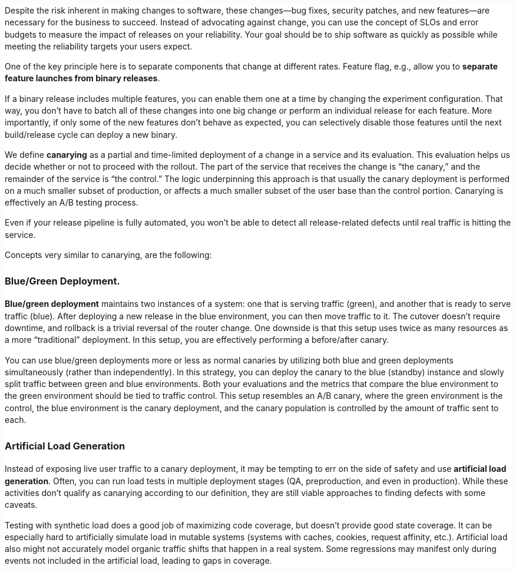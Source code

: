 Despite the risk inherent in making changes to software, these changes—bug fixes, security patches, and new features—are necessary for the business to succeed. Instead of advocating against change, you can use the concept of SLOs and error budgets to measure the impact of releases on your reliability. Your goal should be to ship software as quickly as possible while meeting the reliability targets your users expect.

One of the key principle here is to separate components that change at different rates. Feature flag, e.g., allow you to __separate feature launches from binary releases__. 

If a binary release includes multiple features, you can enable them one at a time by changing the experiment configuration. That way, you don’t have to batch all of these changes into one big change or perform an individual release for each feature. More importantly, if only some of the new features don’t behave as expected, you can selectively disable those features until the next build/release cycle can deploy a new binary.

We define __canarying__ as a partial and time-limited deployment of a change in a service and its evaluation. This evaluation helps us decide whether or not to proceed with the rollout. The part of the service that receives the change is “the canary,” and the remainder of the service is “the control.” The logic underpinning this approach is that usually the canary deployment is performed on a much smaller subset of production, or affects a much smaller subset of the user base than the control portion. Canarying is effectively an A/B testing process.

Even if your release pipeline is fully automated, you won’t be able to detect all release-related defects until real traffic is hitting the service.

Concepts very similar to canarying, are the following:

### Blue/Green Deployment.
__Blue/green deployment__ maintains two instances of a system: one that is serving traffic (green), and another that is ready to serve traffic (blue). After deploying a new release in the blue environment, you can then move traffic to it. The cutover doesn’t require downtime, and rollback is a trivial reversal of the router change. One downside is that this setup uses twice as many resources as a more “traditional” deployment. In this setup, you are effectively performing a before/after canary.

You can use blue/green deployments more or less as normal canaries by utilizing both blue and green deployments simultaneously (rather than independently). In this strategy, you can deploy the canary to the blue (standby) instance and slowly split traffic between green and blue environments. Both your evaluations and the metrics that compare the blue environment to the green environment should be tied to traffic control. This setup resembles an A/B canary, where the green environment is the control, the blue environment is the canary deployment, and the canary population is controlled by the amount of traffic sent to each.

### Artificial Load Generation
Instead of exposing live user traffic to a canary deployment, it may be tempting to err on the side of safety and use __artificial load generation__. Often, you can run load tests in multiple deployment stages (QA, preproduction, and even in production). While these activities don’t qualify as canarying according to our definition, they are still viable approaches to finding defects with some caveats.

Testing with synthetic load does a good job of maximizing code coverage, but doesn’t provide good state coverage. It can be especially hard to artificially simulate load in mutable systems (systems with caches, cookies, request affinity, etc.). Artificial load also might not accurately model organic traffic shifts that happen in a real system. Some regressions may manifest only during events not included in the artificial load, leading to gaps in coverage.
